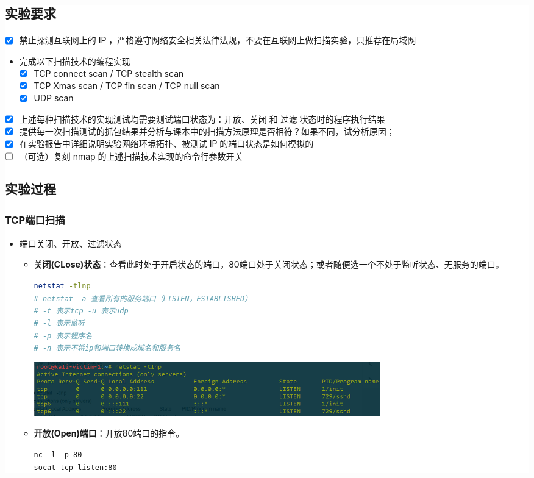 ## 实验要求

- [x] 禁止探测互联网上的 IP ，严格遵守网络安全相关法律法规，不要在互联网上做扫描实验，只推荐在局域网
- 完成以下扫描技术的编程实现
  - [x] TCP connect scan / TCP stealth scan
  - [x] TCP Xmas scan / TCP fin scan / TCP null scan
  - [x] UDP scan
- [x] 上述每种扫描技术的实现测试均需要测试端口状态为：开放、关闭 和 过滤 状态时的程序执行结果
- [x] 提供每一次扫描测试的抓包结果并分析与课本中的扫描方法原理是否相符？如果不同，试分析原因；
- [x] 在实验报告中详细说明实验网络环境拓扑、被测试 IP 的端口状态是如何模拟的
- [ ] （可选）复刻 nmap 的上述扫描技术实现的命令行参数开关

## 实验过程

### TCP端口扫描

- 端口关闭、开放、过滤状态
  - **关闭(CLose)状态**：查看此时处于开启状态的端口，80端口处于关闭状态；或者随便选一个不处于监听状态、无服务的端口。
    ```bash
    netstat -tlnp
    # netstat -a 查看所有的服务端口（LISTEN，ESTABLISHED）
    # -t 表示tcp -u 表示udp
    # -l 表示监听
    # -p 表示程序名
    # -n 表示不将ip和端口转换成域名和服务名
    ```
    
    <img src="imgs/listeningport.png" width=70%>
  - **开放(Open)端口**：开放80端口的指令。 
      ```
      nc -l -p 80
      socat tcp-listen:80 -
      ```